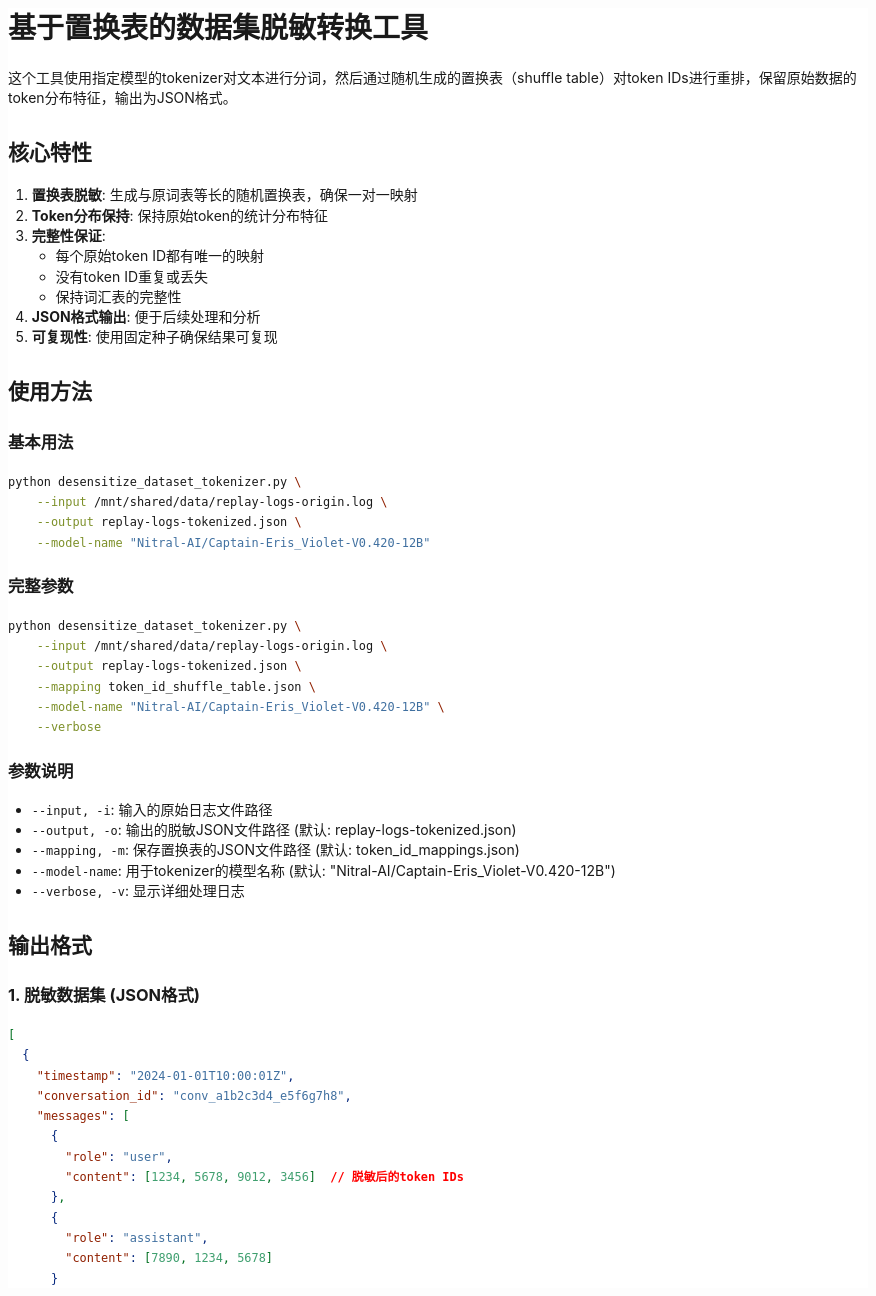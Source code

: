 # 基于置换表的数据集脱敏转换工具

这个工具使用指定模型的tokenizer对文本进行分词，然后通过随机生成的置换表（shuffle table）对token IDs进行重排，保留原始数据的token分布特征，输出为JSON格式。

## 核心特性

1. **置换表脱敏**: 生成与原词表等长的随机置换表，确保一对一映射
2. **Token分布保持**: 保持原始token的统计分布特征
3. **完整性保证**: 
   - 每个原始token ID都有唯一的映射
   - 没有token ID重复或丢失
   - 保持词汇表的完整性
4. **JSON格式输出**: 便于后续处理和分析
5. **可复现性**: 使用固定种子确保结果可复现

## 使用方法

### 基本用法

```bash
python desensitize_dataset_tokenizer.py \
    --input /mnt/shared/data/replay-logs-origin.log \
    --output replay-logs-tokenized.json \
    --model-name "Nitral-AI/Captain-Eris_Violet-V0.420-12B"
```

### 完整参数

```bash
python desensitize_dataset_tokenizer.py \
    --input /mnt/shared/data/replay-logs-origin.log \
    --output replay-logs-tokenized.json \
    --mapping token_id_shuffle_table.json \
    --model-name "Nitral-AI/Captain-Eris_Violet-V0.420-12B" \
    --verbose
```

### 参数说明

- `--input, -i`: 输入的原始日志文件路径
- `--output, -o`: 输出的脱敏JSON文件路径 (默认: replay-logs-tokenized.json)
- `--mapping, -m`: 保存置换表的JSON文件路径 (默认: token_id_mappings.json)
- `--model-name`: 用于tokenizer的模型名称 (默认: "Nitral-AI/Captain-Eris_Violet-V0.420-12B")
- `--verbose, -v`: 显示详细处理日志

## 输出格式

### 1. 脱敏数据集 (JSON格式)

```json
[
  {
    "timestamp": "2024-01-01T10:00:01Z",
    "conversation_id": "conv_a1b2c3d4_e5f6g7h8",
    "messages": [
      {
        "role": "user",
        "content": [1234, 5678, 9012, 3456]  // 脱敏后的token IDs
      },
      {
        "role": "assistant", 
        "content": [7890, 1234, 5678]
      }
```